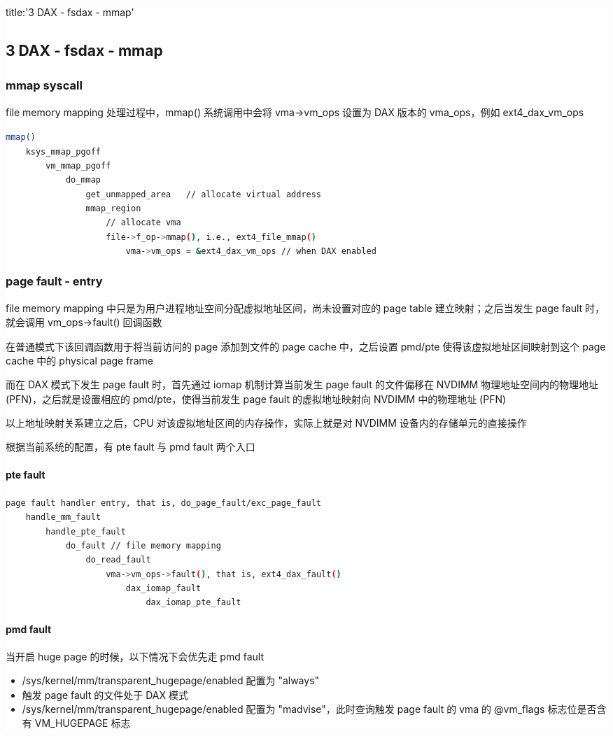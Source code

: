 title:'3 DAX - fsdax - mmap'
## 3 DAX - fsdax - mmap

### mmap syscall

file memory mapping 处理过程中，mmap() 系统调用中会将 vma->vm_ops 设置为 DAX 版本的 vma_ops，例如 ext4_dax_vm_ops

```sh
mmap()
    ksys_mmap_pgoff
        vm_mmap_pgoff
            do_mmap
                get_unmapped_area   // allocate virtual address
                mmap_region
                    // allocate vma
                    file->f_op->mmap(), i.e., ext4_file_mmap()
                        vma->vm_ops = &ext4_dax_vm_ops // when DAX enabled
```


### page fault - entry

file memory mapping 中只是为用户进程地址空间分配虚拟地址区间，尚未设置对应的 page table 建立映射；之后当发生 page fault 时，就会调用 vm_ops->fault() 回调函数

在普通模式下该回调函数用于将当前访问的 page 添加到文件的 page cache 中，之后设置 pmd/pte 使得该虚拟地址区间映射到这个 page cache 中的 physical page frame

而在 DAX 模式下发生 page fault 时，首先通过 iomap 机制计算当前发生 page fault 的文件偏移在 NVDIMM 物理地址空间内的物理地址 (PFN)，之后就是设置相应的 pmd/pte，使得当前发生 page fault 的虚拟地址映射向 NVDIMM 中的物理地址 (PFN)

以上地址映射关系建立之后，CPU 对该虚拟地址区间的内存操作，实际上就是对 NVDIMM 设备内的存储单元的直接操作

根据当前系统的配置，有 pte fault 与 pmd fault 两个入口

#### pte fault

```sh
page fault handler entry, that is, do_page_fault/exc_page_fault
    handle_mm_fault
        handle_pte_fault
            do_fault // file memory mapping
                do_read_fault
                    vma->vm_ops->fault(), that is, ext4_dax_fault()
                        dax_iomap_fault
                            dax_iomap_pte_fault
```


#### pmd fault

当开启 huge page 的时候，以下情况下会优先走 pmd fault

- /sys/kernel/mm/transparent_hugepage/enabled 配置为 "always"
- 触发 page fault 的文件处于 DAX 模式
- /sys/kernel/mm/transparent_hugepage/enabled 配置为 "madvise"，此时查询触发 page fault 的 vma 的 @vm_flags 标志位是否含有 VM_HUGEPAGE 标志
